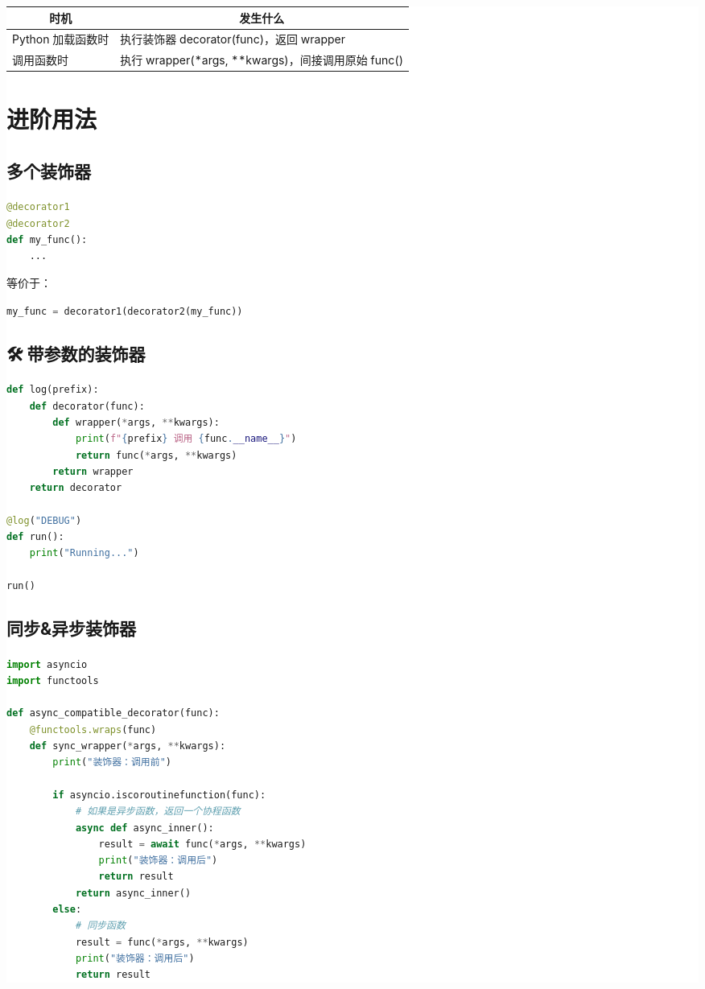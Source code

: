 | **时机** | **发生什么** |
| --- | --- |
| Python 加载函数时 | 执行装饰器 decorator(func)，返回 wrapper |
| 调用函数时 | 执行 wrapper(*args, **kwargs)，间接调用原始 func() |

# 进阶用法

## 多个装饰器

```python
@decorator1
@decorator2
def my_func():
    ...
```

等价于：

```python
my_func = decorator1(decorator2(my_func))
```

## **🛠 带参数的装饰器**

```python
def log(prefix):
    def decorator(func):
        def wrapper(*args, **kwargs):
            print(f"{prefix} 调用 {func.__name__}")
            return func(*args, **kwargs)
        return wrapper
    return decorator

@log("DEBUG")
def run():
    print("Running...")

run()
```

## 同步&异步装饰器

```python
import asyncio
import functools

def async_compatible_decorator(func):
    @functools.wraps(func)
    def sync_wrapper(*args, **kwargs):
        print("装饰器：调用前")

        if asyncio.iscoroutinefunction(func):
            # 如果是异步函数，返回一个协程函数
            async def async_inner():
                result = await func(*args, **kwargs)
                print("装饰器：调用后")
                return result
            return async_inner()
        else:
            # 同步函数
            result = func(*args, **kwargs)
            print("装饰器：调用后")
            return result
```